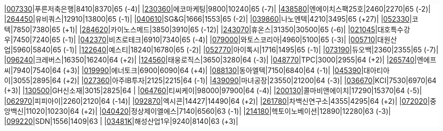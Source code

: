 |[007330](https://finance.daum.net/quotes/A007330)|푸른저축은행|8410|8370|65 (-4)|
|[230360](https://finance.daum.net/quotes/A230360)|에코마케팅|9800|10240|65 (-7)|
|[438580](https://finance.daum.net/quotes/A438580)|엔에이치스팩25호|2460|2270|65 (-2)|
|[264450](https://finance.daum.net/quotes/A264450)|유비쿼스|12910|13800|65 (-1)|
|[040610](https://finance.daum.net/quotes/A040610)|SG&G|1666|1553|65 (-2)|
|[039860](https://finance.daum.net/quotes/A039860)|나노엔텍|4210|3495|65 (+27)|
|[052330](https://finance.daum.net/quotes/A052330)|코텍|7850|7380|65 (+1)|
|[284620](https://finance.daum.net/quotes/A284620)|카이노스메드|3850|3910|65 (-12)|
|[243070](https://finance.daum.net/quotes/A243070)|휴온스|31350|30500|65 (-6)|
|[021045](https://finance.daum.net/quotes/A021045)|대호특수강우|7450|7240|65 (-1)|
|[042370](https://finance.daum.net/quotes/A042370)|비츠로테크|6910|7340|65 (-4)|
|[079000](https://finance.daum.net/quotes/A079000)|와토스코리아|4960|5100|65 (-3)|
|[005710](https://finance.daum.net/quotes/A005710)|대원산업|5960|5840|65 (-1)|
|[122640](https://finance.daum.net/quotes/A122640)|예스티|18240|16780|65 (-2)|
|[052770](https://finance.daum.net/quotes/A052770)|아이톡시|1716|1495|65 (-1)|
|[073190](https://finance.daum.net/quotes/A073190)|듀오백|2360|2355|65 (-7)|
|[096240](https://finance.daum.net/quotes/A096240)|크레버스|16350|16240|64 (+2)|
|[124560](https://finance.daum.net/quotes/A124560)|태웅로직스|3650|3280|64 (-3)|
|[048770](https://finance.daum.net/quotes/A048770)|TPC|3000|2955|64 (+2)|
|[265740](https://finance.daum.net/quotes/A265740)|엔에프씨|7940|7540|64 (+3)|
|[019990](https://finance.daum.net/quotes/A019990)|에너토크|6900|6090|64 (+4)|
|[088130](https://finance.daum.net/quotes/A088130)|동아엘텍|7150|6840|64 (-1)|
|[045390](https://finance.daum.net/quotes/A045390)|대아티아이|3055|2895|64 (+2)|
|[027360](https://finance.daum.net/quotes/A027360)|아주IB투자|2125|2215|64 (-1)|
|[439090](https://finance.daum.net/quotes/A439090)|마녀공장|23550|21200|64 (-3)|
|[036670](https://finance.daum.net/quotes/A036670)|KCI|7530|6970|64 (+3)|
|[130500](https://finance.daum.net/quotes/A130500)|GH신소재|3015|2825|64 |
|[064760](https://finance.daum.net/quotes/A064760)|티씨케이|98000|97900|64 (-4)|
|[200130](https://finance.daum.net/quotes/A200130)|콜마비앤에이치|17290|15370|64 (-5)|
|[062970](https://finance.daum.net/quotes/A062970)|피피아이|2260|2120|64 (-14)|
|[092870](https://finance.daum.net/quotes/A092870)|엑시콘|14427|14490|64 (+2)|
|[261780](https://finance.daum.net/quotes/A261780)|차백신연구소|4355|4295|64 (+2)|
|[072020](https://finance.daum.net/quotes/A072020)|중앙백신|11020|10230|64 (+2)|
|[040420](https://finance.daum.net/quotes/A040420)|정상제이엘에스|7140|6560|63 (-1)|
|[214180](https://finance.daum.net/quotes/A214180)|헥토이노베이션|12890|12280|63 (-3)|
|[099220](https://finance.daum.net/quotes/A099220)|SDN|1556|1409|63 |
|[03481K](https://finance.daum.net/quotes/A03481K)|해성산업1우|9240|8140|63 (+3)|